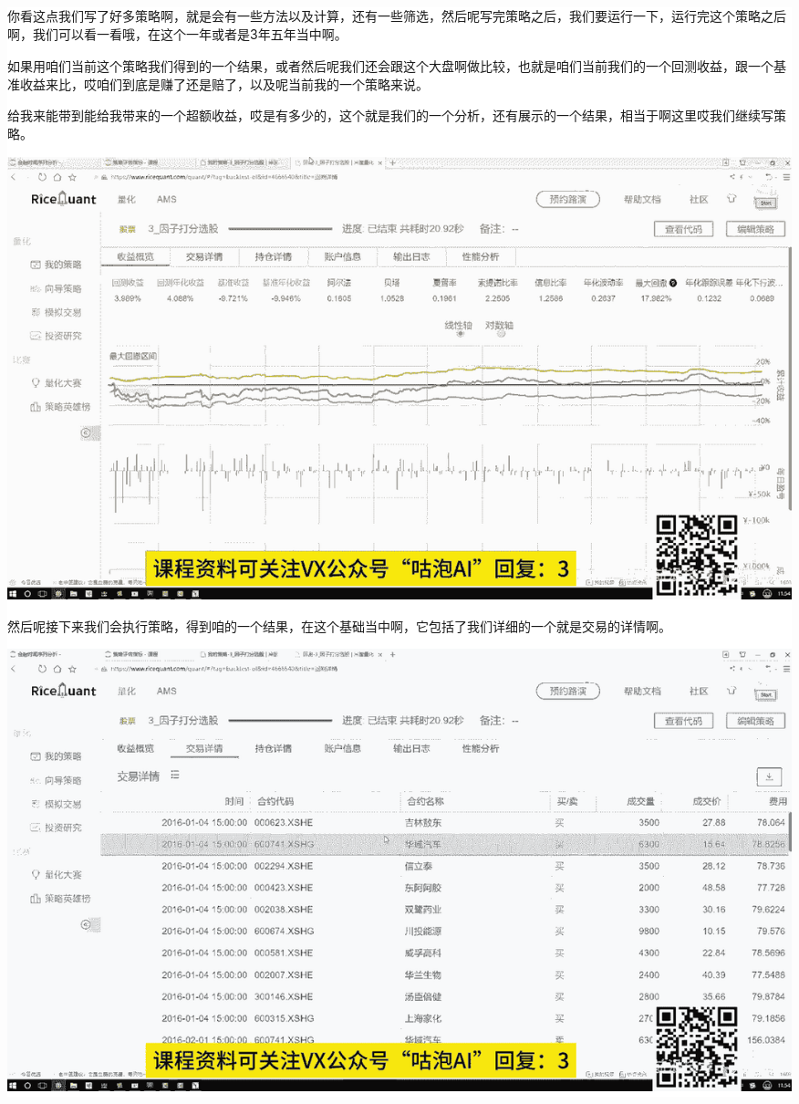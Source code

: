 你看这点我们写了好多策略啊，就是会有一些方法以及计算，还有一些筛选，然后呢写完策略之后，我们要运行一下，运行完这个策略之后啊，我们可以看一看哦，在这个一年或者是3年五年当中啊。

如果用咱们当前这个策略我们得到的一个结果，或者然后呢我们还会跟这个大盘啊做比较，也就是咱们当前我们的一个回测收益，跟一个基准收益来比，哎咱们到底是赚了还是赔了，以及呢当前我的一个策略来说。

给我来能带到能给我带来的一个超额收益，哎是有多少的，这个就是我们的一个分析，还有展示的一个结果，相当于啊这里哎我们继续写策略。



![](img/940c1b869f41a895ab3e91c116b4b370_27.png)

然后呢接下来我们会执行策略，得到咱的一个结果，在这个基础当中啊，它包括了我们详细的一个就是交易的详情啊。



![](img/940c1b869f41a895ab3e91c116b4b370_29.png)
